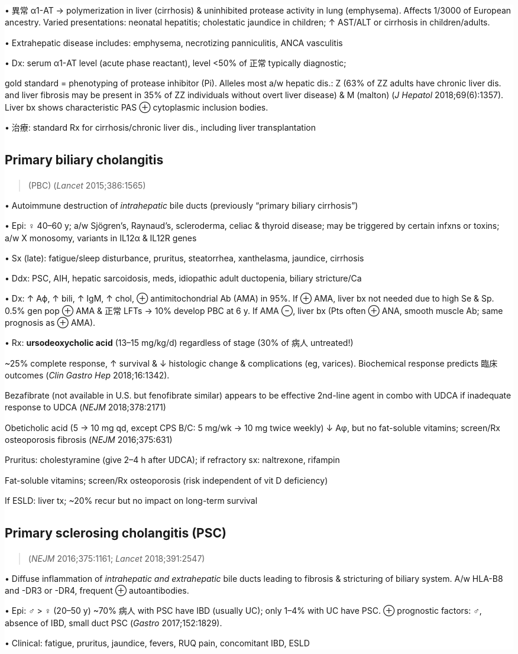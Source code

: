 • 異常 α1\-AT → polymerization in liver (cirrhosis) & uninhibited protease activity in lung (emphysema). Affects 1/3000 of European ancestry. Varied presentations: neonatal hepatitis; cholestatic jaundice in children; ↑ AST/ALT or cirrhosis in children/adults.

• Extrahepatic disease includes: emphysema, necrotizing panniculitis, ANCA vasculitis

• Dx: serum α1\-AT level (acute phase reactant), level <50% of 正常 typically diagnostic;

gold standard = phenotyping of protease inhibitor (Pi). Alleles most a/w hepatic dis.: Z (63% of ZZ adults have chronic liver dis. and liver fibrosis may be present in 35% of ZZ individuals without overt liver disease) & M (malton) (_J Hepatol_ 2018;69(6):1357). Liver bx shows characteristic PAS ⊕ cytoplasmic inclusion bodies.

• 治療: standard Rx for cirrhosis/chronic liver dis., including liver transplantation

## Primary biliary cholangitis 
> (PBC) (_Lancet_ 2015;386:1565)

• Autoimmune destruction of _intrahepatic_ bile ducts (previously “primary biliary cirrhosis”)

• Epi: ♀ 40–60 y; a/w Sjögren’s, Raynaud’s, scleroderma, celiac & thyroid disease; may be triggered by certain infxns or toxins; a/w X monosomy, variants in IL12α & IL12R genes

• Sx (late): fatigue/sleep disturbance, pruritus, steatorrhea, xanthelasma, jaundice, cirrhosis

• Ddx: PSC, AIH, hepatic sarcoidosis, meds, idiopathic adult ductopenia, biliary stricture/Ca

• Dx: ↑ Aϕ, ↑ bili, ↑ IgM, ↑ chol, ⊕ antimitochondrial Ab (AMA) in 95%. If ⊕ AMA, liver bx not needed due to high Se & Sp. 0.5% gen pop ⊕ AMA & 正常 LFTs → 10% develop PBC at 6 y. If AMA ⊖, liver bx (Pts often ⊕ ANA, smooth muscle Ab; same prognosis as ⊕ AMA).

• Rx: **ursodeoxycholic acid** (13–15 mg/kg/d) regardless of stage (30% of 病人 untreated!)

~25% complete response, ↑ survival & ↓ histologic change & complications (eg, varices). Biochemical response predicts 臨床outcomes (_Clin Gastro Hep_ 2018;16:1342).

Bezafibrate (not available in U.S. but fenofibrate similar) appears to be effective 2nd\-line agent in combo with UDCA if inadequate response to UDCA (_NEJM_ 2018;378:2171)

Obeticholic acid (5 → 10 mg qd, except CPS B/C: 5 mg/wk → 10 mg twice weekly) ↓ Aφ, but no fat-soluble vitamins; screen/Rx osteoporosis fibrosis (_NEJM_ 2016;375:631)

Pruritus: cholestyramine (give 2–4 h after UDCA); if refractory sx: naltrexone, rifampin

Fat-soluble vitamins; screen/Rx osteoporosis (risk independent of vit D deficiency)

If ESLD: liver tx; ~20% recur but no impact on long-term survival

## Primary sclerosing cholangitis (PSC) 
> (_NEJM_ 2016;375:1161; _Lancet_ 2018;391:2547)

• Diffuse inflammation of _intrahepatic and extrahepatic_ bile ducts leading to fibrosis & stricturing of biliary system. A/w HLA-B8 and -DR3 or -DR4, frequent ⊕ autoantibodies.

• Epi: ♂ > ♀ (20–50 y) ~70% 病人 with PSC have IBD (usually UC); only 1–4% with UC have PSC. ⊕ prognostic factors: ♂, absence of IBD, small duct PSC (_Gastro_ 2017;152:1829).

• Clinical: fatigue, pruritus, jaundice, fevers, RUQ pain, concomitant IBD, ESLD
